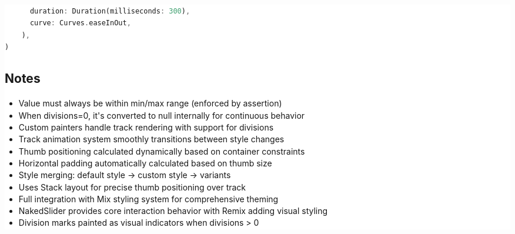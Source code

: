 ```dart
      duration: Duration(milliseconds: 300),
      curve: Curves.easeInOut,
    ),
)
```

## Notes
- Value must always be within min/max range (enforced by assertion)
- When divisions=0, it's converted to null internally for continuous behavior
- Custom painters handle track rendering with support for divisions
- Track animation system smoothly transitions between style changes
- Thumb positioning calculated dynamically based on container constraints
- Horizontal padding automatically calculated based on thumb size
- Style merging: default style → custom style → variants
- Uses Stack layout for precise thumb positioning over track
- Full integration with Mix styling system for comprehensive theming
- NakedSlider provides core interaction behavior with Remix adding visual styling
- Division marks painted as visual indicators when divisions > 0